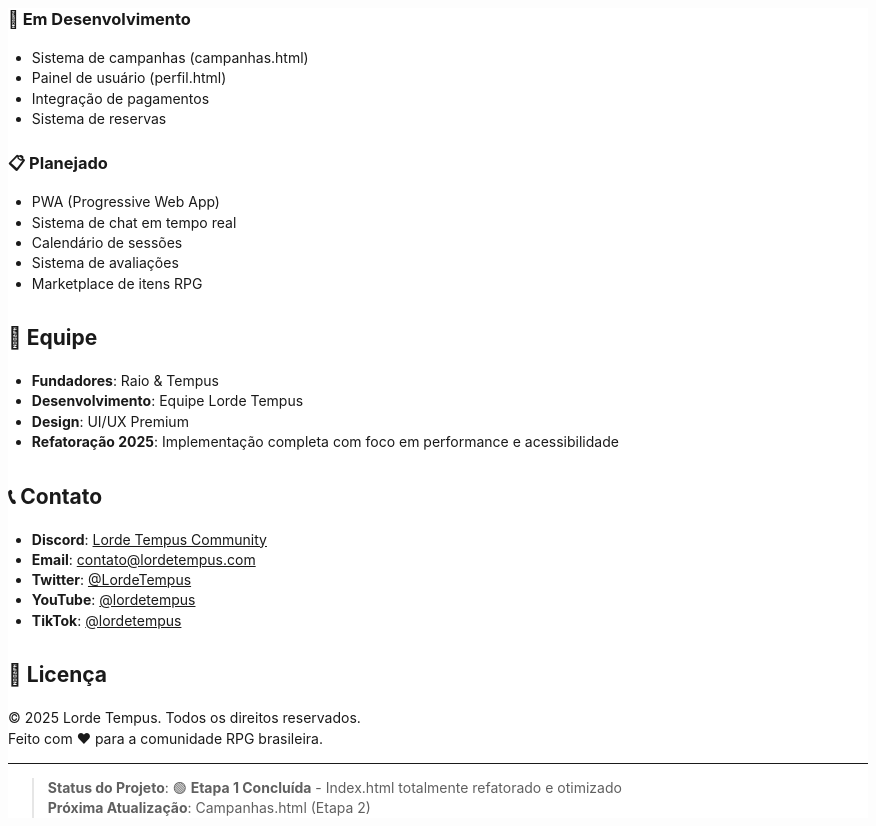 ### 🔄 **Em Desenvolvimento**
- Sistema de campanhas (campanhas.html)
- Painel de usuário (perfil.html)
- Integração de pagamentos
- Sistema de reservas

### 📋 **Planejado**
- PWA (Progressive Web App)
- Sistema de chat em tempo real
- Calendário de sessões
- Sistema de avaliações
- Marketplace de itens RPG

## 👥 Equipe

- **Fundadores**: Raio & Tempus
- **Desenvolvimento**: Equipe Lorde Tempus
- **Design**: UI/UX Premium
- **Refatoração 2025**: Implementação completa com foco em performance e acessibilidade

## 📞 Contato

- **Discord**: [Lorde Tempus Community](https://discord.gg/BHgQ2XZ89Y)
- **Email**: contato@lordetempus.com
- **Twitter**: [@LordeTempus](https://x.com/LordeTempus)
- **YouTube**: [@lordetempus](https://www.youtube.com/@lordetempus)
- **TikTok**: [@lordetempus](https://www.tiktok.com/@lordetempus)

## 📝 Licença

© 2025 Lorde Tempus. Todos os direitos reservados.  
Feito com ❤️ para a comunidade RPG brasileira.

---

> **Status do Projeto**: 🟢 **Etapa 1 Concluída** - Index.html totalmente refatorado e otimizado  
> **Próxima Atualização**: Campanhas.html (Etapa 2) 